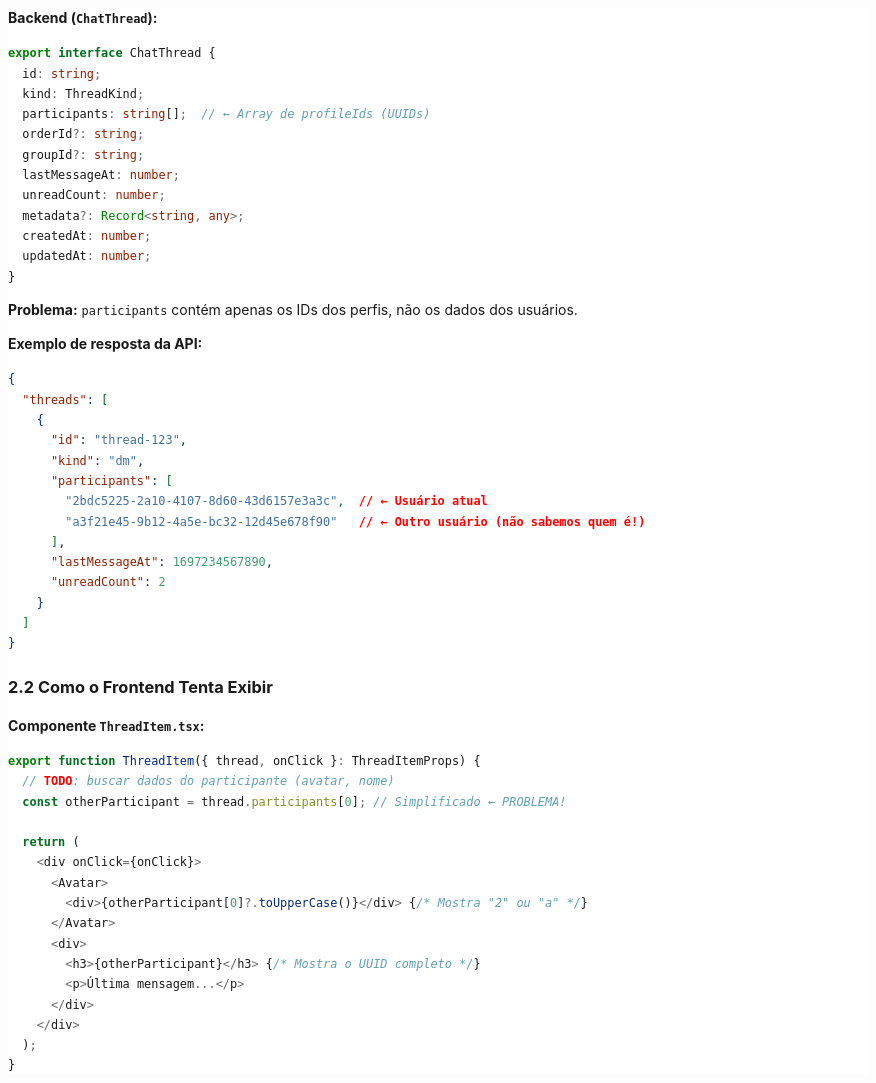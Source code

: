 **Backend (`ChatThread`):**
```typescript
export interface ChatThread {
  id: string;
  kind: ThreadKind;
  participants: string[];  // ← Array de profileIds (UUIDs)
  orderId?: string;
  groupId?: string;
  lastMessageAt: number;
  unreadCount: number;
  metadata?: Record<string, any>;
  createdAt: number;
  updatedAt: number;
}
```

**Problema:** `participants` contém apenas os IDs dos perfis, não os dados dos usuários.

**Exemplo de resposta da API:**
```json
{
  "threads": [
    {
      "id": "thread-123",
      "kind": "dm",
      "participants": [
        "2bdc5225-2a10-4107-8d60-43d6157e3a3c",  // ← Usuário atual
        "a3f21e45-9b12-4a5e-bc32-12d45e678f90"   // ← Outro usuário (não sabemos quem é!)
      ],
      "lastMessageAt": 1697234567890,
      "unreadCount": 2
    }
  ]
}
```

### 2.2 Como o Frontend Tenta Exibir

**Componente `ThreadItem.tsx`:**
```typescript
export function ThreadItem({ thread, onClick }: ThreadItemProps) {
  // TODO: buscar dados do participante (avatar, nome)
  const otherParticipant = thread.participants[0]; // Simplificado ← PROBLEMA!

  return (
    <div onClick={onClick}>
      <Avatar>
        <div>{otherParticipant[0]?.toUpperCase()}</div> {/* Mostra "2" ou "a" */}
      </Avatar>
      <div>
        <h3>{otherParticipant}</h3> {/* Mostra o UUID completo */}
        <p>Última mensagem...</p>
      </div>
    </div>
  );
}
```
